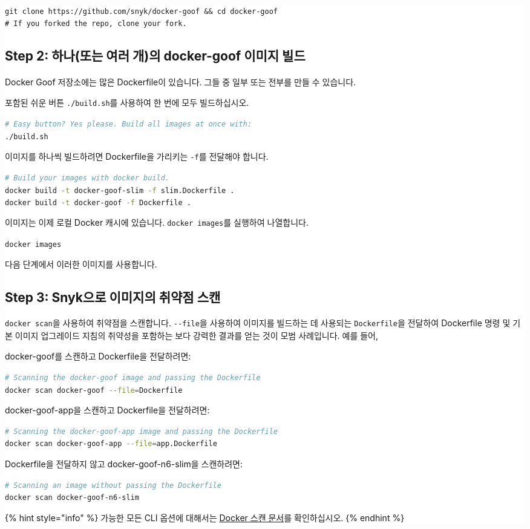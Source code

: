```
git clone https://github.com/snyk/docker-goof && cd docker-goof
# If you forked the repo, clone your fork.
```

## Step 2: 하나(또는 여러 개)의 docker-goof 이미지 빌드

Docker Goof 저장소에는 많은 Dockerfile이 있습니다. 그들 중 일부 또는 전부를 만들 수 있습니다.

포함된 쉬운 버튼 `./build.sh`를 사용하여 한 번에 모두 빌드하십시오.

```bash
# Easy button? Yes please. Build all images at once with:
./build.sh
```

이미지를 하나씩 빌드하려면 Dockerfile을 가리키는 `-f`를 전달해야 합니다.

```bash
# Build your images with docker build.
docker build -t docker-goof-slim -f slim.Dockerfile .
docker build -t docker-goof -f Dockerfile .
```

이미지는 이제 로컬 Docker 캐시에 있습니다. `docker images`를 실행하여 나열합니다.

```bash
docker images
```

다음 단계에서 이러한 이미지를 사용합니다.

## Step 3: Snyk으로 이미지의 취약점 스캔

`docker scan`을 사용하여 취약점을 스캔합니다. `--file`을 사용하여 이미지를 빌드하는 데 사용되는 `Dockerfile`을 전달하여 Dockerfile 명령 및 기본 이미지 업그레이드 지침의 취약성을 포함하는 보다 강력한 결과를 얻는 것이 모범 사례입니다. 예를 들어,

docker-goof를 스캔하고 Dockerfile을 전달하려면:

```bash
# Scanning the docker-goof image and passing the Dockerfile 
docker scan docker-goof --file=Dockerfile
```

docker-goof-app을 스캔하고 Dockerfile을 전달하려면:

```bash
# Scanning the docker-goof-app image and passing the Dockerfile
docker scan docker-goof-app --file=app.Dockerfile
```

Dockerfile을 전달하지 않고 docker-goof-n6-slim을 스캔하려면:

```bash
# Scanning an image without passing the Dockerfile
docker scan docker-goof-n6-slim
```

{% hint style="info" %}
가능한 모든 CLI 옵션에 대해서는 [Docker 스캔 문서](https://docs.docker.com/engine/scan/)를 확인하십시오.
{% endhint %}
